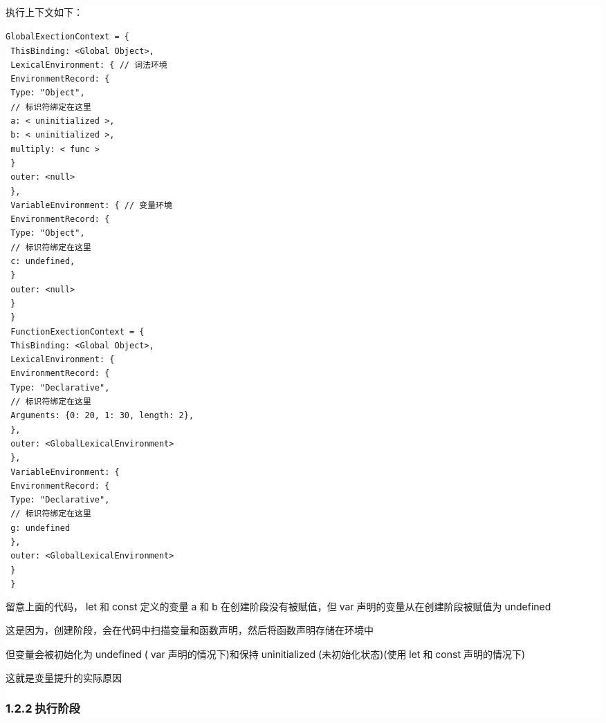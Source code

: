 执⾏上下⽂如下：

```JS
GlobalExectionContext = {
 ThisBinding: <Global Object>,
 LexicalEnvironment: { // 词法环境
 EnvironmentRecord: {
 Type: "Object",
 // 标识符绑定在这⾥
 a: < uninitialized >,
 b: < uninitialized >,
 multiply: < func >
 }
 outer: <null>
 },
 VariableEnvironment: { // 变量环境
 EnvironmentRecord: {
 Type: "Object",
 // 标识符绑定在这⾥
 c: undefined,
 }
 outer: <null>
 }
 }
 FunctionExectionContext = {
 ThisBinding: <Global Object>,
 LexicalEnvironment: {
 EnvironmentRecord: {
 Type: "Declarative",
 // 标识符绑定在这⾥
 Arguments: {0: 20, 1: 30, length: 2},
 },
 outer: <GlobalLexicalEnvironment>
 },
 VariableEnvironment: {
 EnvironmentRecord: {
 Type: "Declarative",
 // 标识符绑定在这⾥
 g: undefined
 },
 outer: <GlobalLexicalEnvironment>
 }
 }
```

留意上⾯的代码， let 和 const 定义的变量 a 和 b 在创建阶段没有被赋值，但 var 声明的变量从在创建阶段被赋值为 undefined

这是因为，创建阶段，会在代码中扫描变量和函数声明，然后将函数声明存储在环境中

但变量会被初始化为 undefined ( var 声明的情况下)和保持 uninitialized (未初始化状态)(使⽤ let 和 const 声明的情况下)

这就是变量提升的实际原因

### 1.2.2 执行阶段
